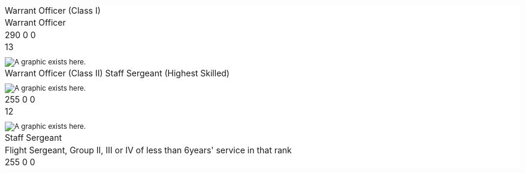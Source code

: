   </td>
  <td colspan="1" align="left">
    <div>Warrant Officer (Class I)</div>

  </td>
  <td colspan="1" align="left">
    <div>Warrant Officer</div>

  </td>
  <td colspan="1" align="right">
    <div>290 0 0</div>

  </td>
  <td colspan="1" align="right">
    <div>13</div>

  </td>
</tr>
<tr align="left">
  <td colspan="1" align="left">
    <div><sub> <img alt="A graphic exists here." src="http://www.comlaw.gov.au/Details/C2004C00481/Html/F0CF3259489831ACCA256F71004F316F/$FILE/1208.gif"> </sub></div>

  </td>
  <td colspan="1" align="left">
    <div>Warrant Officer (Class II) Staff Sergeant (Highest Skilled)</div>

  </td>
  <td colspan="1" align="left">
    <div><sub> <img alt="A graphic exists here." src="http://www.comlaw.gov.au/Details/C2004C00481/Html/F0CF3259489831ACCA256F71004F316F/$FILE/1209.gif"> </sub></div>

  </td>
  <td colspan="1" align="right">
    <div>255 0 0</div>

  </td>
  <td colspan="1" align="right">
    <div>12</div>

  </td>
</tr>
<tr align="left">
  <td colspan="1" align="left">
    <div><sub> <img alt="A graphic exists here." src="http://www.comlaw.gov.au/Details/C2004C00481/Html/F0CF3259489831ACCA256F71004F316F/$FILE/1210.gif"> </sub></div>

  </td>
  <td colspan="1" align="left">
    <div>Staff Sergeant</div>

  </td>
  <td colspan="1" align="left">
    <div>Flight Sergeant, Group II, III or IV of less than 6years' service in that rank</div>

  </td>
  <td colspan="1" align="right">
    <div>255 0 0</div>
